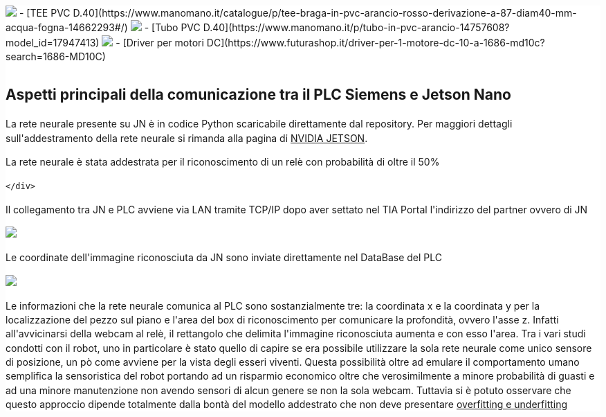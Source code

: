 <img src="images/tee.png" width=80>
- [TEE PVC D.40](https://www.manomano.it/catalogue/p/tee-braga-in-pvc-arancio-rosso-derivazione-a-87-diam40-mm-acqua-fogna-14662293#/)

<img src="images/tub.png" width=80>
- [Tubo PVC D.40](https://www.manomano.it/p/tubo-in-pvc-arancio-14757608?model_id=17947413)

<img src="images/driver.png" width=100>
- [Driver per motori DC](https://www.futurashop.it/driver-per-1-motore-dc-10-a-1686-md10c?search=1686-MD10C)

## Aspetti principali della comunicazione tra il PLC Siemens e Jetson Nano
La rete neurale presente su JN è in codice Python scaricabile direttamente dal repository. Per maggiori dettagli sull'addestramento della rete neurale si rimanda alla pagina di [NVIDIA JETSON](https://github.com/dusty-nv/jetson-inference).

La rete neurale è stata addestrata per il riconoscimento di un relè con probabilità di oltre il 50%

<html lang="it"> 

<body>
    <div class="container">
         <!-- finestra popup 3 -->
        <a href="#x" class="overlay" id="win3"></a>
        <div class="popup">
            <div class="video">
         <!-- il link you tube deve essere selezionato dal link di rete lasciando la cartella embed -->
		    <iframe width="430" height="241" src="images/scanrele.mp4" ></iframe>
            </div>
            <a class="close" title="Chiudere" href="modal.html" onclick = "modal.html(); return false;"></a>
        </div>
       
    </div>
</body>
</html>




Il collegamento tra JN e PLC avviene via LAN tramite TCP/IP dopo aver settato nel TIA Portal l'indirizzo del partner ovvero di JN

<img src="images/connect_plc_JN.png" width=400>

Le coordinate dell'immagine riconosciuta da JN sono inviate direttamente nel DataBase del PLC

<img src="images/db.png" width=400>

Le informazioni che la rete neurale comunica al PLC sono sostanzialmente tre: la coordinata x e la coordinata y per la localizzazione del pezzo sul piano e l'area del box di riconoscimento per comunicare la profondità, ovvero l'asse z. Infatti all'avvicinarsi della webcam al relè, il rettangolo che delimita l'immagine riconosciuta aumenta e con esso l'area. Tra i vari studi condotti con il robot, uno in particolare è stato quello di capire se era possibile utilizzare la sola rete neurale come unico sensore di posizione, un pò come avviene per la vista degli esseri viventi. Questa possibilità oltre ad emulare il comportamento umano semplifica la sensoristica del robot portando ad un risparmio economico oltre che verosimilmente a minore probabilità di guasti e ad una minore manutenzione non avendo sensori di alcun genere se non la sola webcam. Tuttavia si è potuto osservare che questo approccio dipende totalmente dalla bontà del modello addestrato che non deve presentare [overfitting e underfitting](https://en.wikipedia.org/wiki/Overfitting)
